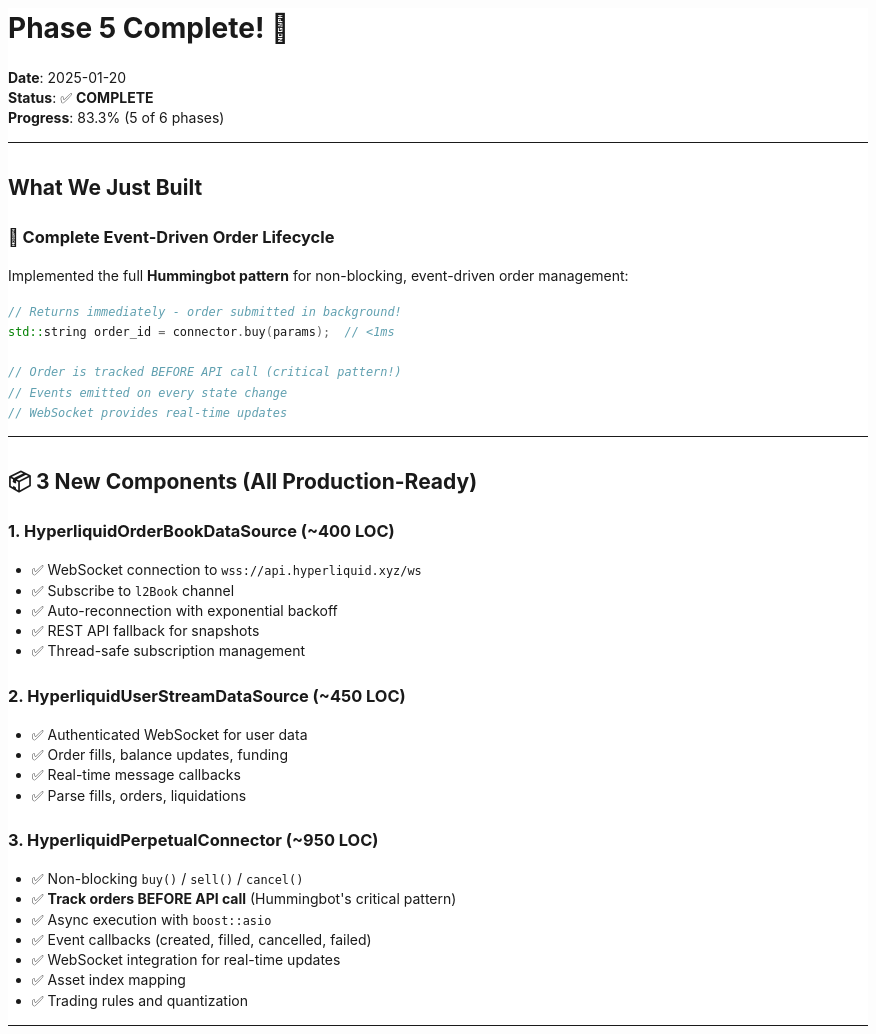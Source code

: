 # Phase 5 Complete! 🎉

**Date**: 2025-01-20  
**Status**: ✅ **COMPLETE**  
**Progress**: 83.3% (5 of 6 phases)

---

## What We Just Built

### 🚀 Complete Event-Driven Order Lifecycle

Implemented the full **Hummingbot pattern** for non-blocking, event-driven order management:

```cpp
// Returns immediately - order submitted in background!
std::string order_id = connector.buy(params);  // <1ms

// Order is tracked BEFORE API call (critical pattern!)
// Events emitted on every state change
// WebSocket provides real-time updates
```

---

## 📦 3 New Components (All Production-Ready)

### 1. HyperliquidOrderBookDataSource (~400 LOC)
- ✅ WebSocket connection to `wss://api.hyperliquid.xyz/ws`
- ✅ Subscribe to `l2Book` channel
- ✅ Auto-reconnection with exponential backoff
- ✅ REST API fallback for snapshots
- ✅ Thread-safe subscription management

### 2. HyperliquidUserStreamDataSource (~450 LOC)
- ✅ Authenticated WebSocket for user data
- ✅ Order fills, balance updates, funding
- ✅ Real-time message callbacks
- ✅ Parse fills, orders, liquidations

### 3. HyperliquidPerpetualConnector (~950 LOC)
- ✅ Non-blocking `buy()` / `sell()` / `cancel()`
- ✅ **Track orders BEFORE API call** (Hummingbot's critical pattern)
- ✅ Async execution with `boost::asio`
- ✅ Event callbacks (created, filled, cancelled, failed)
- ✅ WebSocket integration for real-time updates
- ✅ Asset index mapping
- ✅ Trading rules and quantization

---

